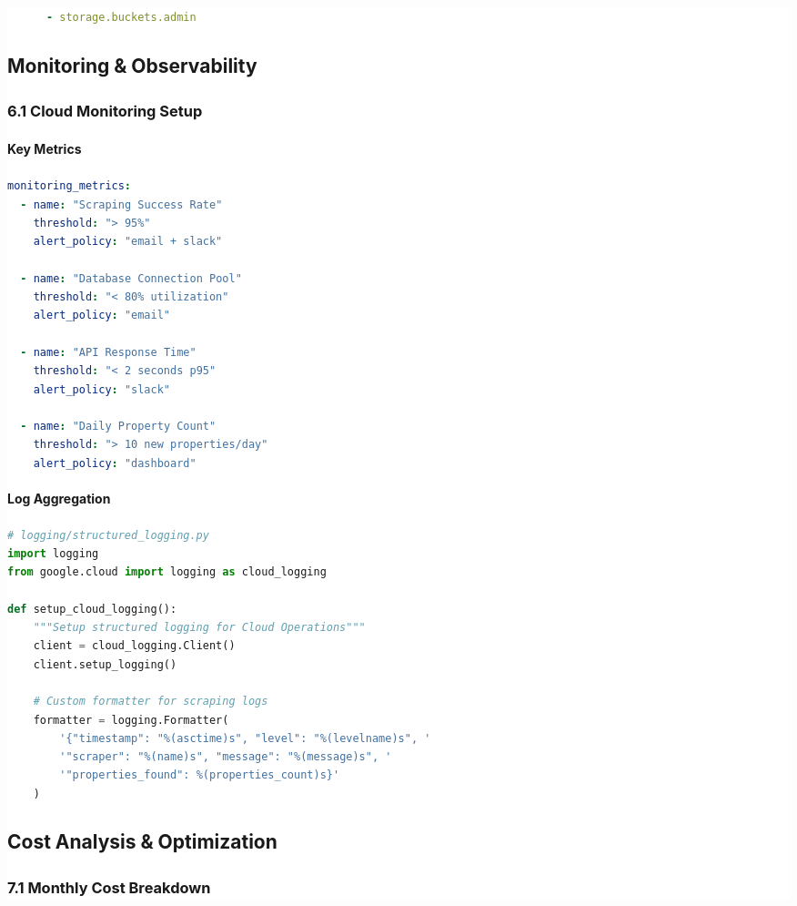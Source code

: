 ```yaml
      - storage.buckets.admin
```

## Monitoring & Observability

### 6.1 Cloud Monitoring Setup

#### Key Metrics
```yaml
monitoring_metrics:
  - name: "Scraping Success Rate"
    threshold: "> 95%"
    alert_policy: "email + slack"
  
  - name: "Database Connection Pool"
    threshold: "< 80% utilization"
    alert_policy: "email"
  
  - name: "API Response Time"
    threshold: "< 2 seconds p95"
    alert_policy: "slack"
  
  - name: "Daily Property Count"
    threshold: "> 10 new properties/day"
    alert_policy: "dashboard"
```

#### Log Aggregation
```python
# logging/structured_logging.py
import logging
from google.cloud import logging as cloud_logging

def setup_cloud_logging():
    """Setup structured logging for Cloud Operations"""
    client = cloud_logging.Client()
    client.setup_logging()
    
    # Custom formatter for scraping logs
    formatter = logging.Formatter(
        '{"timestamp": "%(asctime)s", "level": "%(levelname)s", '
        '"scraper": "%(name)s", "message": "%(message)s", '
        '"properties_found": %(properties_count)s}'
    )
```

## Cost Analysis & Optimization

### 7.1 Monthly Cost Breakdown
